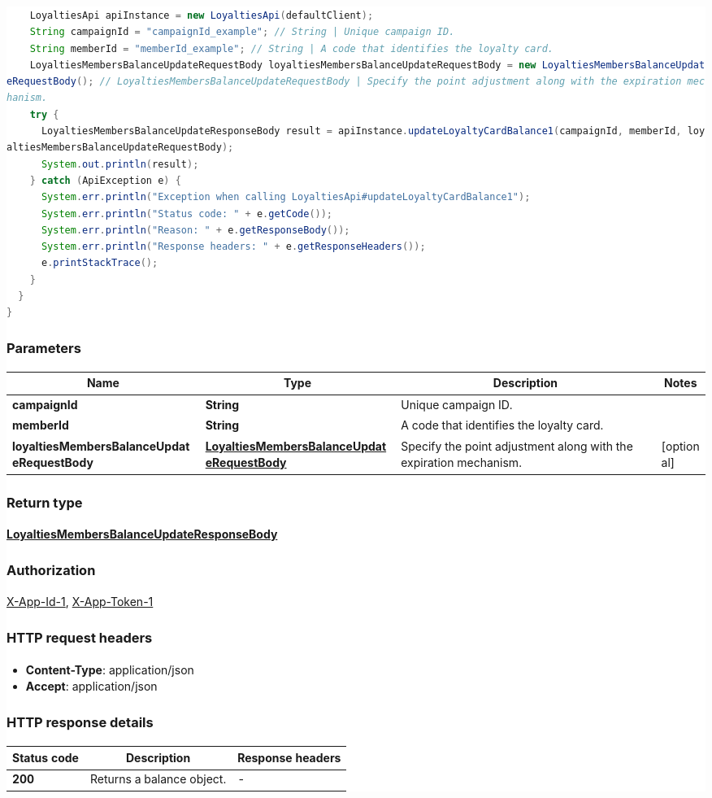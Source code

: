 ```java
    LoyaltiesApi apiInstance = new LoyaltiesApi(defaultClient);
    String campaignId = "campaignId_example"; // String | Unique campaign ID.
    String memberId = "memberId_example"; // String | A code that identifies the loyalty card.
    LoyaltiesMembersBalanceUpdateRequestBody loyaltiesMembersBalanceUpdateRequestBody = new LoyaltiesMembersBalanceUpdateRequestBody(); // LoyaltiesMembersBalanceUpdateRequestBody | Specify the point adjustment along with the expiration mechanism.
    try {
      LoyaltiesMembersBalanceUpdateResponseBody result = apiInstance.updateLoyaltyCardBalance1(campaignId, memberId, loyaltiesMembersBalanceUpdateRequestBody);
      System.out.println(result);
    } catch (ApiException e) {
      System.err.println("Exception when calling LoyaltiesApi#updateLoyaltyCardBalance1");
      System.err.println("Status code: " + e.getCode());
      System.err.println("Reason: " + e.getResponseBody());
      System.err.println("Response headers: " + e.getResponseHeaders());
      e.printStackTrace();
    }
  }
}
```

### Parameters

| Name | Type | Description  | Notes |
|------------- | ------------- | ------------- | -------------|
| **campaignId** | **String**| Unique campaign ID. | |
| **memberId** | **String**| A code that identifies the loyalty card. | |
| **loyaltiesMembersBalanceUpdateRequestBody** | [**LoyaltiesMembersBalanceUpdateRequestBody**](LoyaltiesMembersBalanceUpdateRequestBody.md)| Specify the point adjustment along with the expiration mechanism. | [optional] |

### Return type

[**LoyaltiesMembersBalanceUpdateResponseBody**](LoyaltiesMembersBalanceUpdateResponseBody.md)

### Authorization

[X-App-Id-1](../README.md#X-App-Id-1), [X-App-Token-1](../README.md#X-App-Token-1)

### HTTP request headers

 - **Content-Type**: application/json
 - **Accept**: application/json

### HTTP response details
| Status code | Description | Response headers |
|-------------|-------------|------------------|
| **200** | Returns a balance object. |  -  |

